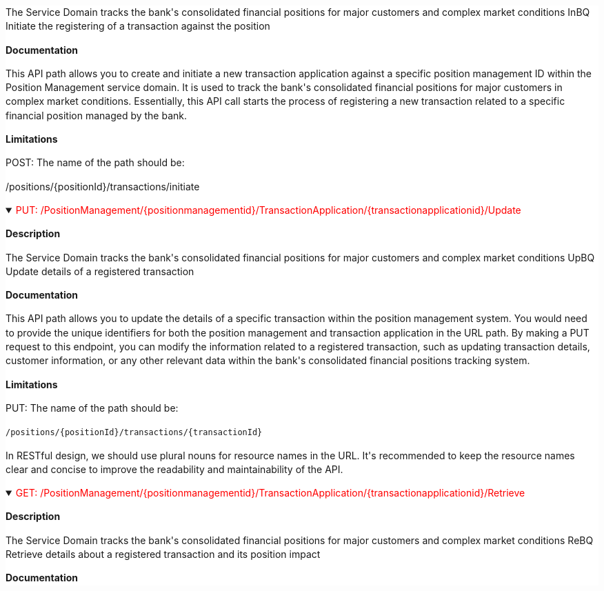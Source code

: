   The Service Domain tracks the bank's consolidated financial positions for major customers and complex market conditions InBQ Initiate the registering of a transaction against the position

  **Documentation**

  This API path allows you to create and initiate a new transaction application against a specific position management ID within the Position Management service domain. It is used to track the bank's consolidated financial positions for major customers in complex market conditions. Essentially, this API call starts the process of registering a new transaction related to a specific financial position managed by the bank.

  **Limitations**

  POST: The name of the path should be:

/positions/{positionId}/transactions/initiate

</details>

<details open>
  <summary><span style='color:red;'>PUT: /PositionManagement/{positionmanagementid}/TransactionApplication/{transactionapplicationid}/Update</span></summary>

  **Description**

  The Service Domain tracks the bank's consolidated financial positions for major customers and complex market conditions UpBQ Update details of a registered transaction

  **Documentation**

  This API path allows you to update the details of a specific transaction within the position management system. You would need to provide the unique identifiers for both the position management and transaction application in the URL path. By making a PUT request to this endpoint, you can modify the information related to a registered transaction, such as updating transaction details, customer information, or any other relevant data within the bank's consolidated financial positions tracking system.

  **Limitations**

  PUT: The name of the path should be:

```
/positions/{positionId}/transactions/{transactionId}
```

In RESTful design, we should use plural nouns for resource names in the URL. It's recommended to keep the resource names clear and concise to improve the readability and maintainability of the API.

</details>

<details open>
  <summary><span style='color:red;'>GET: /PositionManagement/{positionmanagementid}/TransactionApplication/{transactionapplicationid}/Retrieve</span></summary>

  **Description**

  The Service Domain tracks the bank's consolidated financial positions for major customers and complex market conditions ReBQ Retrieve details about a registered transaction and its position impact

  **Documentation**
